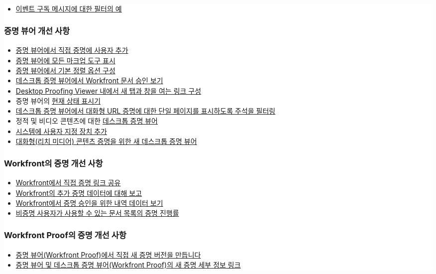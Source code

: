* [이벤트 구독 메시지에 대한 필터의 예](../../../../product-announcements/product-releases/quarterly-release-archive/2018.2-release-activity/2018-2-beta-4-release-activity.md#examples-of-filters-for-event-subscription-messages) 

### 증명 뷰어 개선 사항

* [증명 뷰어에서 직접 증명에 사용자 추가](../../../../product-announcements/product-releases/quarterly-release-archive/2018.2-release-activity/2018-2-beta-5-release-activity.md#add-users-to-a-proof) 
* [증명 뷰어에 모든 마크업 도구 표시](../../../../product-announcements/product-releases/quarterly-release-archive/2018.2-release-activity/2018-2-beta-5-release-activity.md#display-all-markup-tools) 
* [증명 뷰어에서 기본 정렬 옵션 구성](../../../../product-announcements/product-releases/quarterly-release-archive/2018.2-release-activity/2018-2-beta-5-release-activity.md#configure-default-sorting-options)
* [데스크톱 증명 뷰어에서 Workfront 문서 승인 보기](../../../../product-announcements/product-releases/quarterly-release-archive/2018.2-release-activity/2018-2-beta-5-release-activity.md#view-workfront-document-approvals-for-specific-versions-in-the-proofing-viewer)
* [Desktop Proofing Viewer 내에서 새 탭과 창을 여는 링크 구성](../../../../product-announcements/product-releases/quarterly-release-archive/2018.2-release-activity/2018-2-beta-5-release-activity.md#configure-links-that-open-new-tabs-and-windows-to-open-within-the-dekstop-proofing-viewer) 
* 증명 뷰어의 [현재 상태 표시기](../../../../product-announcements/product-releases/quarterly-release-archive/2018.2-release-activity/2018-2-beta-5-release-activity.md#presence-indicator-in-the-proofing-viewer)
* [데스크톱 증명 뷰어에서 대화형 URL 증명에 대한 단일 페이지를 표시하도록 주석을 필터링](../../../../product-announcements/product-releases/quarterly-release-archive/2018.2-release-activity/2018-2-beta-5-release-activity.md#filter-comments-to-display-a-single-page-for-interactive-url-proofs)
* 정적 및 비디오 콘텐츠에 대한 [데스크톱 증명 뷰어](../../../../product-announcements/product-releases/quarterly-release-archive/2018.2-release-activity/2018-2-beta-5-release-activity.md#desktop-proofing-viewer-for-static-and-video-content)
* [시스템에 사용자 지정 장치 추가](../../../../product-announcements/product-releases/quarterly-release-archive/2018.2-release-activity/2018-2-beta-5-release-activity.md#add-custom-devices-to-your-system) 
* [대화형(리치 미디어) 콘텐츠 증명을 위한 새 데스크톱 증명 뷰어](../../../../product-announcements/product-releases/quarterly-release-archive/2018.2-release-activity/2018-2-beta-4-release-activity.md#new-desktop-proofing-viewer-for-proofing-interactive-content) 

### Workfront의 증명 개선 사항

* [Workfront에서 직접 증명 링크 공유](../../../../product-announcements/product-releases/quarterly-release-archive/2018.2-release-activity/2018-2-beta-5-release-activity.md#share-the-proof-link-directly-from-workfront) 
* [Workfront의 추가 증명 데이터에 대해 보고](../../../../product-announcements/product-releases/quarterly-release-archive/2018.2-release-activity/2018-2-beta-5-release-activity.md#report-on-additional-proofing-data-in-workfront) 
* [Workfront에서 증명 승인을 위한 내역 데이터 보기](../../../../product-announcements/product-releases/quarterly-release-archive/2018.2-release-activity/2018-2-beta-5-release-activity.md#view-historical-data-for-proof-approvals-in-workfront) 
* [비증명 사용자가 사용할 수 있는 문서 목록의 증명 진행률](../../../../product-announcements/product-releases/quarterly-release-archive/2018.2-release-activity/2018-2-beta-2-release-activity.md#proof-progress-from-the-document-list-available)

### Workfront Proof의 증명 개선 사항

* [증명 뷰어(Workfront Proof)에서 직접 새 증명 버전을 만듭니다](../../../../product-announcements/product-releases/quarterly-release-archive/2018.2-release-activity/2018-2-beta-5-release-activity.md#create-a-new-version-of-a-proof-directly-from-the-proofing-viewer)
* [증명 뷰어 및 데스크톱 증명 뷰어(Workfront Proof)의 새 증명 세부 정보 링크](../../../../product-announcements/product-releases/quarterly-release-archive/2018.2-release-activity/2018-2-beta-5-release-activity.md#new-proof-details-link-in-the-proofing-viewer) 
